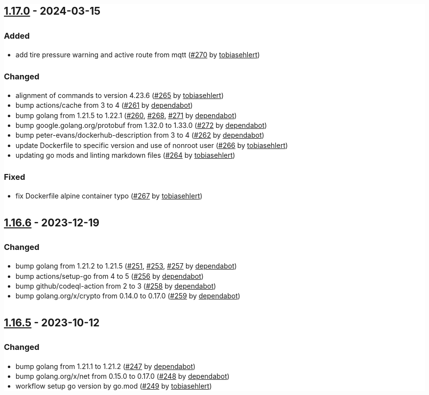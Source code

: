 ## [1.17.0] - 2024-03-15

### Added

- add tire pressure warning and active route from mqtt ([#270](https://github.com/tobiasehlert/teslamateapi/pull/270) by [tobiasehlert](https://github.com/tobiasehlert))

### Changed

- alignment of commands to version 4.23.6 ([#265](https://github.com/tobiasehlert/teslamateapi/pull/265) by [tobiasehlert](https://github.com/tobiasehlert))
- bump actions/cache from 3 to 4 ([#261](https://github.com/tobiasehlert/teslamateapi/pull/261) by [dependabot](https://github.com/dependabot))
- bump golang from 1.21.5 to 1.22.1 ([#260](https://github.com/tobiasehlert/teslamateapi/pull/260), [#268](https://github.com/tobiasehlert/teslamateapi/pull/268), [#271](https://github.com/tobiasehlert/teslamateapi/pull/271) by [dependabot](https://github.com/dependabot))
- bump google.golang.org/protobuf from 1.32.0 to 1.33.0 ([#272](https://github.com/tobiasehlert/teslamateapi/pull/272) by [dependabot](https://github.com/dependabot))
- bump peter-evans/dockerhub-description from 3 to 4 ([#262](https://github.com/tobiasehlert/teslamateapi/pull/262) by [dependabot](https://github.com/dependabot))
- update Dockerfile to specific version and use of nonroot user ([#266](https://github.com/tobiasehlert/teslamateapi/pull/266) by [tobiasehlert](https://github.com/tobiasehlert))
- updating go mods and linting markdown files ([#264](https://github.com/tobiasehlert/teslamateapi/pull/264) by [tobiasehlert](https://github.com/tobiasehlert))

### Fixed

- fix Dockerfile alpine container typo ([#267](https://github.com/tobiasehlert/teslamateapi/pull/267) by [tobiasehlert](https://github.com/tobiasehlert))

## [1.16.6] - 2023-12-19

### Changed

- bump golang from 1.21.2 to 1.21.5 ([#251](https://github.com/tobiasehlert/teslamateapi/pull/251), [#253](https://github.com/tobiasehlert/teslamateapi/pull/253), [#257](https://github.com/tobiasehlert/teslamateapi/pull/257) by [dependabot](https://github.com/dependabot))
- bump actions/setup-go from 4 to 5 ([#256](https://github.com/tobiasehlert/teslamateapi/pull/256) by [dependabot](https://github.com/dependabot))
- bump github/codeql-action from 2 to 3 ([#258](https://github.com/tobiasehlert/teslamateapi/pull/258) by [dependabot](https://github.com/dependabot))
- bump golang.org/x/crypto from 0.14.0 to 0.17.0 ([#259](https://github.com/tobiasehlert/teslamateapi/pull/259) by [dependabot](https://github.com/dependabot))

## [1.16.5] - 2023-10-12

### Changed

- bump golang from 1.21.1 to 1.21.2 ([#247](https://github.com/tobiasehlert/teslamateapi/pull/247) by [dependabot](https://github.com/dependabot))
- bump golang.org/x/net from 0.15.0 to 0.17.0 ([#248](https://github.com/tobiasehlert/teslamateapi/pull/248) by [dependabot](https://github.com/dependabot))
- workflow setup go version by go.mod ([#249](https://github.com/tobiasehlert/teslamateapi/pull/249) by [tobiasehlert](https://github.com/tobiasehlert))


[1.23.0]: https://github.com/tobiasehlert/teslamateapi/compare/v1.22.0...v1.23.0
[1.22.0]: https://github.com/tobiasehlert/teslamateapi/compare/v1.21.1...v1.22.0
[1.21.1]: https://github.com/tobiasehlert/teslamateapi/compare/v1.21.0...v1.21.1
[1.21.0]: https://github.com/tobiasehlert/teslamateapi/compare/v1.20.2...v1.21.0
[1.20.2]: https://github.com/tobiasehlert/teslamateapi/compare/v1.20.1...v1.20.2
[1.20.1]: https://github.com/tobiasehlert/teslamateapi/compare/v1.20.0...v1.20.1
[1.20.0]: https://github.com/tobiasehlert/teslamateapi/compare/v1.19.0...v1.20.0
[1.19.0]: https://github.com/tobiasehlert/teslamateapi/compare/v1.18.3...v1.19.0
[1.18.3]: https://github.com/tobiasehlert/teslamateapi/compare/v1.18.2...v1.18.3
[1.18.2]: https://github.com/tobiasehlert/teslamateapi/compare/v1.18.1...v1.18.2
[1.18.1]: https://github.com/tobiasehlert/teslamateapi/compare/v1.18.0...v1.18.1
[1.18.0]: https://github.com/tobiasehlert/teslamateapi/compare/v1.17.2...v1.18.0
[1.17.2]: https://github.com/tobiasehlert/teslamateapi/compare/v1.17.1...v1.17.2
[1.17.1]: https://github.com/tobiasehlert/teslamateapi/compare/v1.17.0...v1.17.1
[1.17.0]: https://github.com/tobiasehlert/teslamateapi/compare/v1.16.6...v1.17.0
[1.16.6]: https://github.com/tobiasehlert/teslamateapi/compare/v1.16.5...v1.16.6
[1.16.5]: https://github.com/tobiasehlert/teslamateapi/compare/v1.16.4...v1.16.5
[1.16.4]: https://github.com/tobiasehlert/teslamateapi/compare/v1.16.3...v1.16.4
[1.16.3]: https://github.com/tobiasehlert/teslamateapi/compare/v1.16.2...v1.16.3
[1.16.2]: https://github.com/tobiasehlert/teslamateapi/compare/v1.16.1...v1.16.2
[1.16.1]: https://github.com/tobiasehlert/teslamateapi/compare/v1.16.0...v1.16.1
[1.16.0]: https://github.com/tobiasehlert/teslamateapi/compare/v1.15.0...v1.16.0
[1.15.0]: https://github.com/tobiasehlert/teslamateapi/compare/v1.14.0...v1.15.0
[1.14.0]: https://github.com/tobiasehlert/teslamateapi/compare/v1.13.3...v1.14.0
[1.13.3]: https://github.com/tobiasehlert/teslamateapi/compare/v1.13.2...v1.13.3
[1.13.2]: https://github.com/tobiasehlert/teslamateapi/compare/v1.13.1...v1.13.2
[1.13.1]: https://github.com/tobiasehlert/teslamateapi/compare/v1.13.0...v1.13.1
[1.13.0]: https://github.com/tobiasehlert/teslamateapi/compare/v1.12.1...v1.13.0
[1.12.1]: https://github.com/tobiasehlert/teslamateapi/compare/v1.12.0...v1.12.1
[1.12.0]: https://github.com/tobiasehlert/teslamateapi/compare/v1.11.1...v1.12.0
[1.11.1]: https://github.com/tobiasehlert/teslamateapi/compare/v1.11.0...v1.11.1
[1.11.0]: https://github.com/tobiasehlert/teslamateapi/compare/v1.10.2...v1.11.0
[1.10.2]: https://github.com/tobiasehlert/teslamateapi/compare/v1.10.1...v1.10.2
[1.10.1]: https://github.com/tobiasehlert/teslamateapi/compare/v1.10.0...v1.10.1
[1.10.0]: https://github.com/tobiasehlert/teslamateapi/compare/v1.9.0...v1.10.0
[1.9.0]: https://github.com/tobiasehlert/teslamateapi/compare/v1.8.0...v1.9.0
[1.8.0]: https://github.com/tobiasehlert/teslamateapi/compare/v1.7.1...v1.8.0
[1.7.1]: https://github.com/tobiasehlert/teslamateapi/compare/v1.7.0...v1.7.1
[1.7.0]: https://github.com/tobiasehlert/teslamateapi/compare/v1.6.2...v1.7.0
[1.6.2]: https://github.com/tobiasehlert/teslamateapi/compare/v1.6.1...v1.6.2
[1.6.1]: https://github.com/tobiasehlert/teslamateapi/compare/v1.6.0...v1.6.1
[1.6.0]: https://github.com/tobiasehlert/teslamateapi/compare/v1.5.0...v1.6.0
[1.5.0]: https://github.com/tobiasehlert/teslamateapi/compare/v1.4.9...v1.5.0
[1.4.9]: https://github.com/tobiasehlert/teslamateapi/compare/v1.4.8...v1.4.9
[1.4.8]: https://github.com/tobiasehlert/teslamateapi/compare/v1.4.7...v1.4.8
[1.4.7]: https://github.com/tobiasehlert/teslamateapi/compare/v1.4.6...v1.4.7
[1.4.6]: https://github.com/tobiasehlert/teslamateapi/compare/v1.4.5...v1.4.6
[1.4.5]: https://github.com/tobiasehlert/teslamateapi/compare/v1.4.4...v1.4.5
[1.4.4]: https://github.com/tobiasehlert/teslamateapi/compare/v1.4.3...v1.4.4
[1.4.3]: https://github.com/tobiasehlert/teslamateapi/compare/v1.4.2...v1.4.3
[1.4.2]: https://github.com/tobiasehlert/teslamateapi/compare/v1.4.1...v1.4.2
[1.4.1]: https://github.com/tobiasehlert/teslamateapi/compare/v1.4.0...v1.4.1
[1.4.0]: https://github.com/tobiasehlert/teslamateapi/compare/v1.3.1...v1.4.0
[1.3.1]: https://github.com/tobiasehlert/teslamateapi/compare/v1.3.0...v1.3.1
[1.3.0]: https://github.com/tobiasehlert/teslamateapi/compare/v1.2.3...v1.3.0
[1.2.3]: https://github.com/tobiasehlert/teslamateapi/compare/v1.2.2...v1.2.3
[1.2.2]: https://github.com/tobiasehlert/teslamateapi/compare/v1.2.1...v1.2.2
[1.2.1]: https://github.com/tobiasehlert/teslamateapi/compare/v1.2.0...v1.2.1
[1.2.0]: https://github.com/tobiasehlert/teslamateapi/compare/v1.1.1...v1.2.0
[1.1.1]: https://github.com/tobiasehlert/teslamateapi/compare/v1.1.0...v1.1.1
[1.1.0]: https://github.com/tobiasehlert/teslamateapi/compare/v1.0.2...v1.1.0
[1.0.2]: https://github.com/tobiasehlert/teslamateapi/compare/v1.0.1...v1.0.2
[1.0.1]: https://github.com/tobiasehlert/teslamateapi/compare/v1.0.0...v1.0.1
[1.0.0]: https://github.com/tobiasehlert/teslamateapi/compare/31dcb4b...v1.0.0